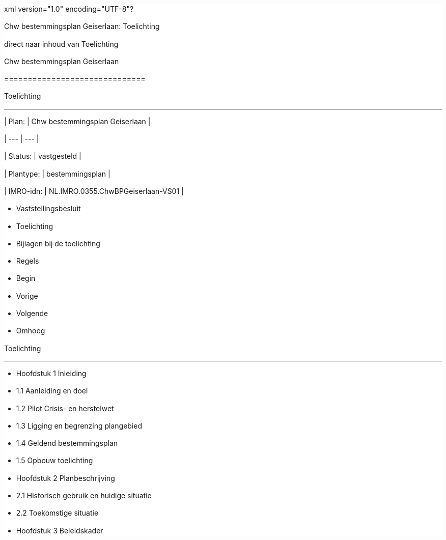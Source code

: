 xml version\="1\.0" encoding\="UTF\-8"?

Chw bestemmingsplan Geiserlaan: Toelichting

direct naar inhoud van Toelichting

Chw bestemmingsplan Geiserlaan

==============================

Toelichting

-----------

| Plan: | Chw bestemmingsplan Geiserlaan |

| --- | --- |

| Status: | vastgesteld |

| Plantype: | bestemmingsplan |

| IMRO\-idn: | NL.IMRO.0355\.ChwBPGeiserlaan\-VS01 |

* Vaststellingsbesluit

* Toelichting

* Bijlagen bij de toelichting

* Regels

* Begin

* Vorige

* Volgende

* Omhoog

Toelichting

-----------

* Hoofdstuk 1 Inleiding

+ 1\.1 Aanleiding en doel

+ 1\.2 Pilot Crisis\- en herstelwet

+ 1\.3 Ligging en begrenzing plangebied

+ 1\.4 Geldend bestemmingsplan

+ 1\.5 Opbouw toelichting

* Hoofdstuk 2 Planbeschrijving

+ 2\.1 Historisch gebruik en huidige situatie

+ 2\.2 Toekomstige situatie

* Hoofdstuk 3 Beleidskader
